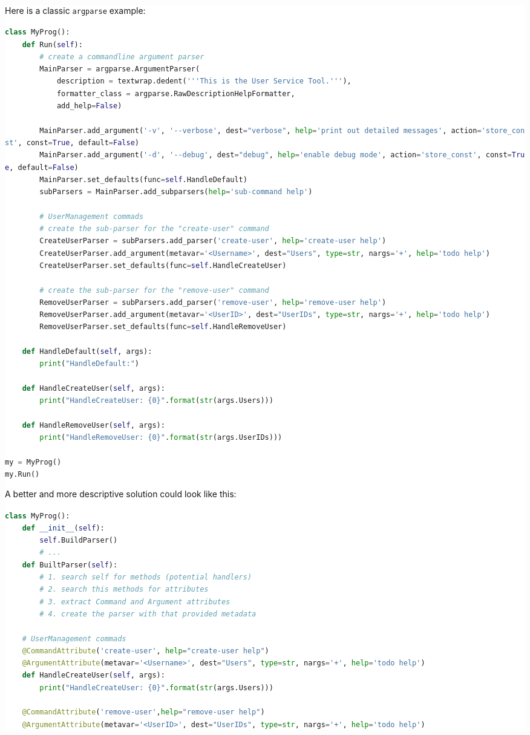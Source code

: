 Here is a classic `argparse` example:

```python
class MyProg():
	def Run(self):
		# create a commandline argument parser
		MainParser = argparse.ArgumentParser(
			description = textwrap.dedent('''This is the User Service Tool.'''),
			formatter_class = argparse.RawDescriptionHelpFormatter,
			add_help=False)

		MainParser.add_argument('-v', '--verbose', dest="verbose", help='print out detailed messages', action='store_const', const=True, default=False)
		MainParser.add_argument('-d', '--debug', dest="debug", help='enable debug mode', action='store_const', const=True, default=False)
		MainParser.set_defaults(func=self.HandleDefault)
		subParsers = MainParser.add_subparsers(help='sub-command help')

		# UserManagement commads
		# create the sub-parser for the "create-user" command
		CreateUserParser = subParsers.add_parser('create-user', help='create-user help')
		CreateUserParser.add_argument(metavar='<Username>', dest="Users", type=str, nargs='+', help='todo help')
		CreateUserParser.set_defaults(func=self.HandleCreateUser)

		# create the sub-parser for the "remove-user" command
		RemoveUserParser = subParsers.add_parser('remove-user', help='remove-user help')
		RemoveUserParser.add_argument(metavar='<UserID>', dest="UserIDs", type=str, nargs='+', help='todo help')
		RemoveUserParser.set_defaults(func=self.HandleRemoveUser)
	
	def HandleDefault(self, args):
		print("HandleDefault:")
	
	def HandleCreateUser(self, args):
		print("HandleCreateUser: {0}".format(str(args.Users)))
	
	def HandleRemoveUser(self, args):
		print("HandleRemoveUser: {0}".format(str(args.UserIDs)))

my = MyProg()
my.Run()
```

A better and more descriptive solution could look like this:

```python
class MyProg():
	def __init__(self):
		self.BuildParser()
		# ...
	def BuiltParser(self):
		# 1. search self for methods (potential handlers)
		# 2. search this methods for attributes
		# 3. extract Command and Argument attributes
		# 4. create the parser with that provided metadata

	# UserManagement commads
	@CommandAttribute('create-user', help="create-user help")
	@ArgumentAttribute(metavar='<Username>', dest="Users", type=str, nargs='+', help='todo help')
	def HandleCreateUser(self, args):
		print("HandleCreateUser: {0}".format(str(args.Users)))
	
	@CommandAttribute('remove-user',help="remove-user help")
	@ArgumentAttribute(metavar='<UserID>', dest="UserIDs", type=str, nargs='+', help='todo help')
```